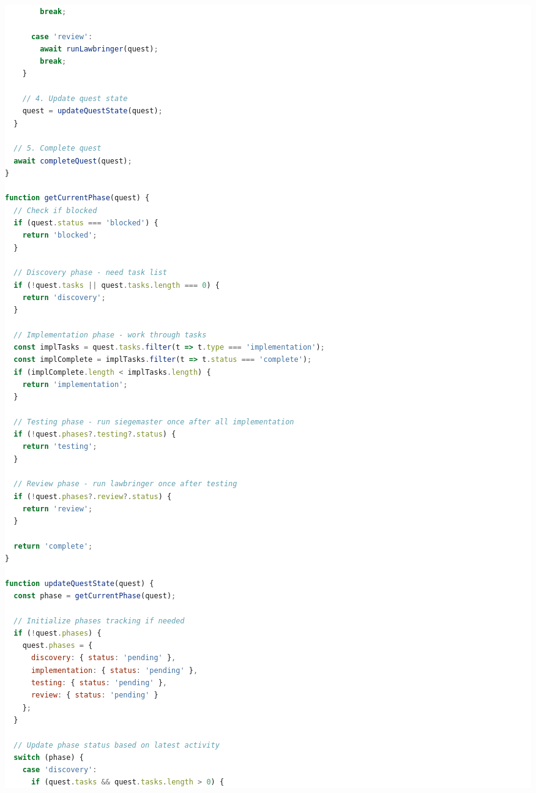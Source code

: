 ```javascript
        break;
        
      case 'review':
        await runLawbringer(quest);
        break;
    }
    
    // 4. Update quest state
    quest = updateQuestState(quest);
  }
  
  // 5. Complete quest
  await completeQuest(quest);
}

function getCurrentPhase(quest) {
  // Check if blocked
  if (quest.status === 'blocked') {
    return 'blocked';
  }
  
  // Discovery phase - need task list
  if (!quest.tasks || quest.tasks.length === 0) {
    return 'discovery';
  }
  
  // Implementation phase - work through tasks
  const implTasks = quest.tasks.filter(t => t.type === 'implementation');
  const implComplete = implTasks.filter(t => t.status === 'complete');
  if (implComplete.length < implTasks.length) {
    return 'implementation';
  }
  
  // Testing phase - run siegemaster once after all implementation
  if (!quest.phases?.testing?.status) {
    return 'testing';
  }
  
  // Review phase - run lawbringer once after testing
  if (!quest.phases?.review?.status) {
    return 'review';
  }
  
  return 'complete';
}

function updateQuestState(quest) {
  const phase = getCurrentPhase(quest);
  
  // Initialize phases tracking if needed
  if (!quest.phases) {
    quest.phases = {
      discovery: { status: 'pending' },
      implementation: { status: 'pending' },
      testing: { status: 'pending' },
      review: { status: 'pending' }
    };
  }
  
  // Update phase status based on latest activity
  switch (phase) {
    case 'discovery':
      if (quest.tasks && quest.tasks.length > 0) {
```
